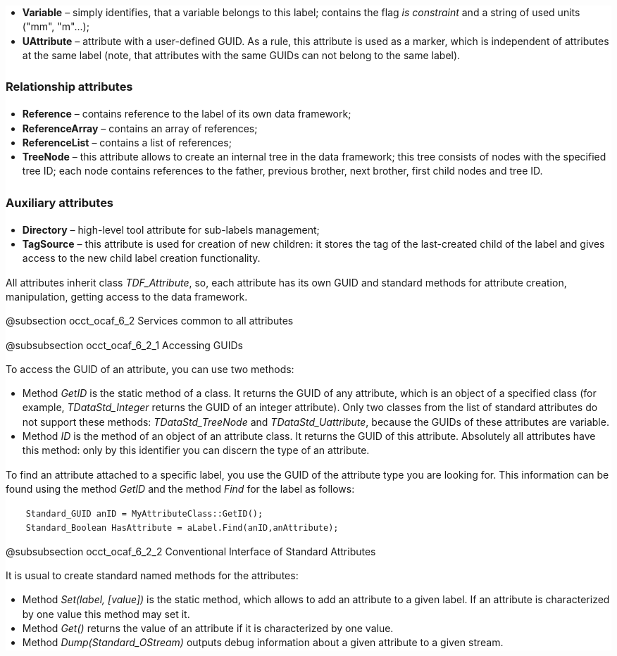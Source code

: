   * **Variable** – simply identifies, that a variable belongs to this label; contains the flag *is constraint* and a string of used units ("mm", "m"...);
  * **UAttribute** – attribute with a user-defined GUID. As a rule, this attribute is used as a marker, which is independent of attributes at the same label (note, that attributes with the same GUIDs can not belong to the same label).
  
### Relationship attributes 

  * **Reference** – contains reference to the label of its own data framework;
  * **ReferenceArray** – contains an array of references;
  * **ReferenceList** – contains a list of references;
  * **TreeNode** – this attribute allows to create an internal tree in the data framework; this tree consists of nodes with the specified tree ID; each node contains references to the father, previous brother, next brother, first child nodes and tree ID.

### Auxiliary attributes

  * **Directory** – high-level tool attribute for sub-labels management;
  * **TagSource** – this attribute is used for creation of new children: it stores the tag of the last-created child of the label and gives access to the new child label creation functionality.

All attributes inherit class *TDF_Attribute*, so, each attribute has its own GUID and standard methods for attribute creation, manipulation, getting access to the data framework. 


@subsection occt_ocaf_6_2 Services common to all attributes

@subsubsection occt_ocaf_6_2_1 Accessing GUIDs

To access the GUID of an attribute, you can use two methods: 
  * Method *GetID* is the static method of a class. It returns the GUID of any attribute, which is an object of a specified class (for example, *TDataStd_Integer* returns the GUID of an integer attribute). Only two classes from the list of standard attributes do not support these methods: *TDataStd_TreeNode* and *TDataStd_Uattribute*, because the GUIDs of these attributes are variable.
  * Method *ID* is the method of an object of an attribute class. It returns the GUID of this attribute. Absolutely all attributes have this method: only by this identifier you can discern the type of an attribute.
  
To find an attribute attached to a specific label, you use the GUID of the attribute type you are looking for. This information can be found using the method  <i> GetID</i> and the method <i> Find</i> for the label as follows:

~~~~
    Standard_GUID anID = MyAttributeClass::GetID();
    Standard_Boolean HasAttribute = aLabel.Find(anID,anAttribute);
~~~~

@subsubsection occt_ocaf_6_2_2 Conventional Interface of Standard Attributes

It is usual to create standard named methods for the attributes: 

  * Method *Set(label, [value])* is the static method, which allows to add an attribute to a given label.  If an attribute is characterized by one value this method may set it.
  * Method *Get()* returns the value of an attribute if it is characterized by one value.
  * Method *Dump(Standard_OStream)* outputs debug information about a given attribute to a given stream.
  